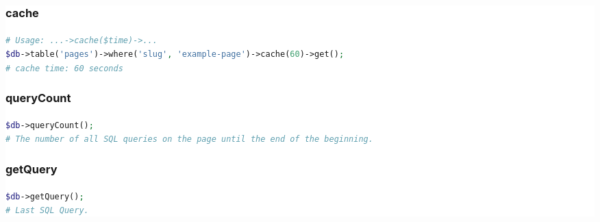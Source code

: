 ### cache
```php
# Usage: ...->cache($time)->...
$db->table('pages')->where('slug', 'example-page')->cache(60)->get(); 
# cache time: 60 seconds
```

### queryCount
```php
$db->queryCount(); 
# The number of all SQL queries on the page until the end of the beginning.
```

### getQuery
```php
$db->getQuery(); 
# Last SQL Query.
```

[support-url]: https://github.com/izniburak/PDOx#support

